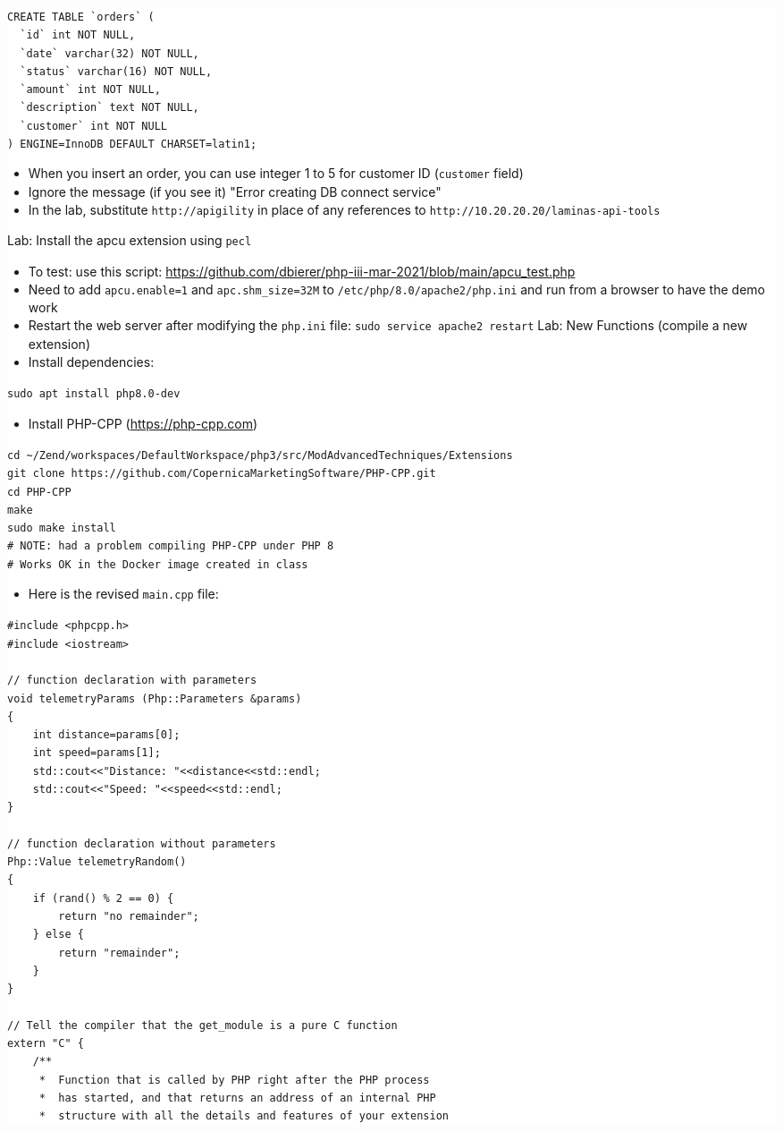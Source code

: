 ```
CREATE TABLE `orders` (
  `id` int NOT NULL,
  `date` varchar(32) NOT NULL,
  `status` varchar(16) NOT NULL,
  `amount` int NOT NULL,
  `description` text NOT NULL,
  `customer` int NOT NULL
) ENGINE=InnoDB DEFAULT CHARSET=latin1;
```
  * When you insert an order, you can use integer 1 to 5 for customer ID (`customer` field)
  * Ignore the message (if you see it) "Error creating DB connect service"
  * In the lab, substitute `http://apigility` in place of any references to `http://10.20.20.20/laminas-api-tools`

Lab: Install the apcu extension using `pecl`
* To test: use this script: https://github.com/dbierer/php-iii-mar-2021/blob/main/apcu_test.php
* Need to add `apcu.enable=1` and `apc.shm_size=32M` to `/etc/php/8.0/apache2/php.ini` and run from a browser to have the demo work
* Restart the web server after modifying the `php.ini` file: `sudo service apache2 restart`
Lab: New Functions (compile a new extension)
* Install dependencies:
```
sudo apt install php8.0-dev
```
* Install PHP-CPP (https://php-cpp.com)
```
cd ~/Zend/workspaces/DefaultWorkspace/php3/src/ModAdvancedTechniques/Extensions
git clone https://github.com/CopernicaMarketingSoftware/PHP-CPP.git
cd PHP-CPP
make
sudo make install
# NOTE: had a problem compiling PHP-CPP under PHP 8
# Works OK in the Docker image created in class
```
* Here is the revised `main.cpp` file:
```
#include <phpcpp.h>
#include <iostream>

// function declaration with parameters
void telemetryParams (Php::Parameters &params)
{
    int distance=params[0];
    int speed=params[1];
    std::cout<<"Distance: "<<distance<<std::endl;
    std::cout<<"Speed: "<<speed<<std::endl;
}

// function declaration without parameters
Php::Value telemetryRandom()
{
    if (rand() % 2 == 0) {
        return "no remainder";
    } else {
        return "remainder";
    }
}

// Tell the compiler that the get_module is a pure C function
extern "C" {
    /**
     *  Function that is called by PHP right after the PHP process
     *  has started, and that returns an address of an internal PHP
     *  structure with all the details and features of your extension
```